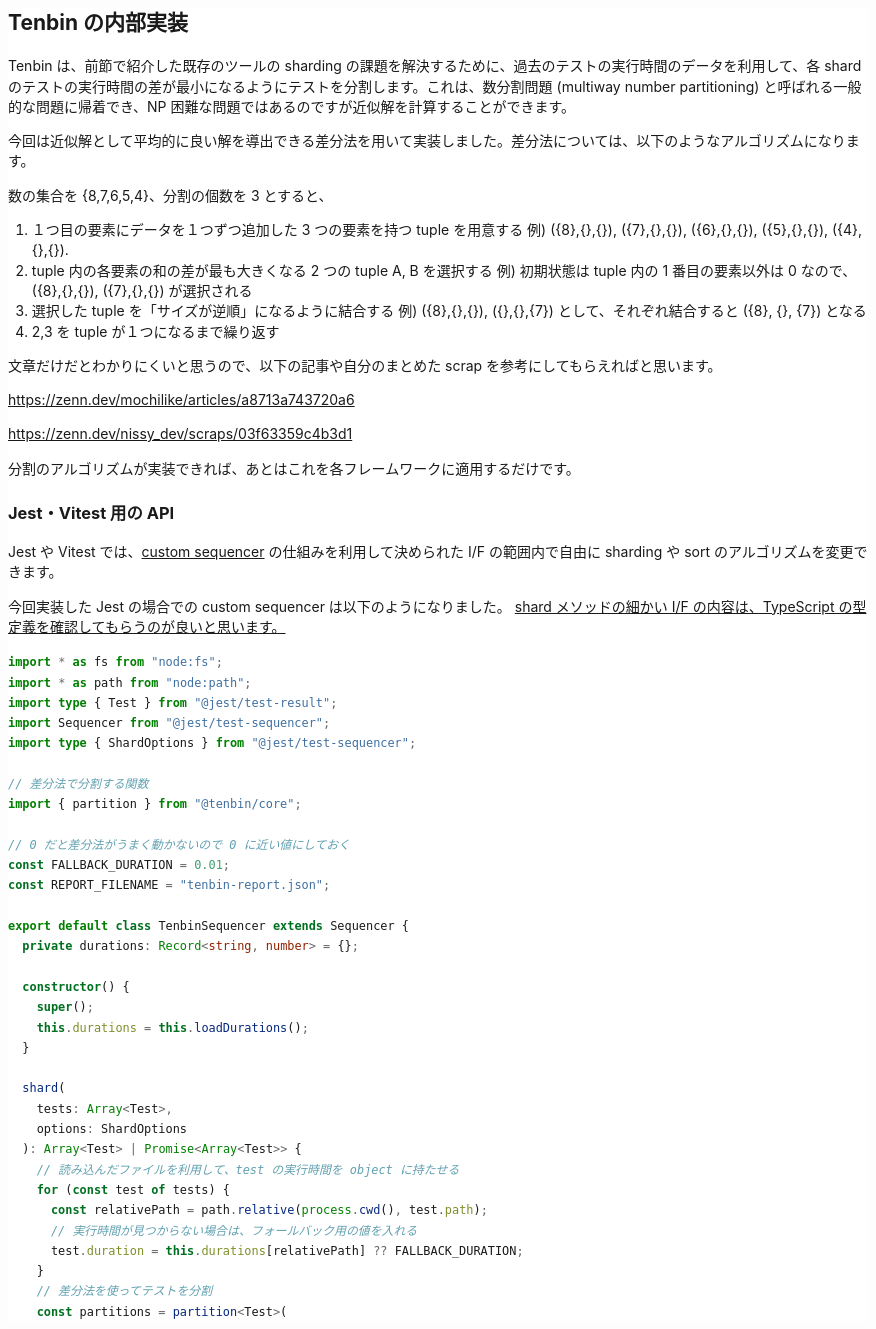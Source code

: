 ## Tenbin の内部実装

Tenbin は、前節で紹介した既存のツールの sharding の課題を解決するために、過去のテストの実行時間のデータを利用して、各 shard のテストの実行時間の差が最小になるようにテストを分割します。これは、数分割問題 (multiway number partitioning) と呼ばれる一般的な問題に帰着でき、NP 困難な問題ではあるのですが近似解を計算することができます。

今回は近似解として平均的に良い解を導出できる差分法を用いて実装しました。差分法については、以下のようなアルゴリズムになります。

数の集合を {8,7,6,5,4}、分割の個数を 3 とすると、

1. １つ目の要素にデータを１つずつ追加した 3 つの要素を持つ tuple を用意する
   例) ({8},{},{}), ({7},{},{}), ({6},{},{}), ({5},{},{}), ({4},{},{}).
2. tuple 内の各要素の和の差が最も大きくなる 2 つの tuple A, B を選択する
   例) 初期状態は tuple 内の 1 番目の要素以外は 0 なので、({8},{},{}), ({7},{},{}) が選択される
3. 選択した tuple を「サイズが逆順」になるように結合する
   例) ({8},{},{}), ({},{},{7}) として、それぞれ結合すると ({8}, {}, {7}) となる
4. 2,3 を tuple が１つになるまで繰り返す

文章だけだとわかりにくいと思うので、以下の記事や自分のまとめた scrap を参考にしてもらえればと思います。

https://zenn.dev/mochilike/articles/a8713a743720a6

https://zenn.dev/nissy_dev/scraps/03f63359c4b3d1

分割のアルゴリズムが実装できれば、あとはこれを各フレームワークに適用するだけです。

### Jest・Vitest 用の API

Jest や Vitest では、[custom sequencer](https://jestjs.io/docs/configuration#testsequencer-string) の仕組みを利用して決められた I/F の範囲内で自由に sharding や sort のアルゴリズムを変更できます。

今回実装した Jest の場合での custom sequencer は以下のようになりました。 [shard メソッドの細かい I/F の内容は、TypeScript の型定義を確認してもらうのが良いと思います。](https://github.com/jestjs/jest/blob/main/packages/jest-test-sequencer/src/index.ts)

```typescript
import * as fs from "node:fs";
import * as path from "node:path";
import type { Test } from "@jest/test-result";
import Sequencer from "@jest/test-sequencer";
import type { ShardOptions } from "@jest/test-sequencer";

// 差分法で分割する関数
import { partition } from "@tenbin/core";

// 0 だと差分法がうまく動かないので 0 に近い値にしておく
const FALLBACK_DURATION = 0.01;
const REPORT_FILENAME = "tenbin-report.json";

export default class TenbinSequencer extends Sequencer {
  private durations: Record<string, number> = {};

  constructor() {
    super();
    this.durations = this.loadDurations();
  }

  shard(
    tests: Array<Test>,
    options: ShardOptions
  ): Array<Test> | Promise<Array<Test>> {
    // 読み込んだファイルを利用して、test の実行時間を object に持たせる
    for (const test of tests) {
      const relativePath = path.relative(process.cwd(), test.path);
      // 実行時間が見つからない場合は、フォールバック用の値を入れる
      test.duration = this.durations[relativePath] ?? FALLBACK_DURATION;
    }
    // 差分法を使ってテストを分割
    const partitions = partition<Test>(
```

[^1]: [筆者が以前所属していたプロジェクトでは E2E テストを 10 分割して実行していましたが](https://blog.cybozu.io/entry/2024/04/08/100000)、shard ごとの実行時間は 5 〜 7 分になっていました。